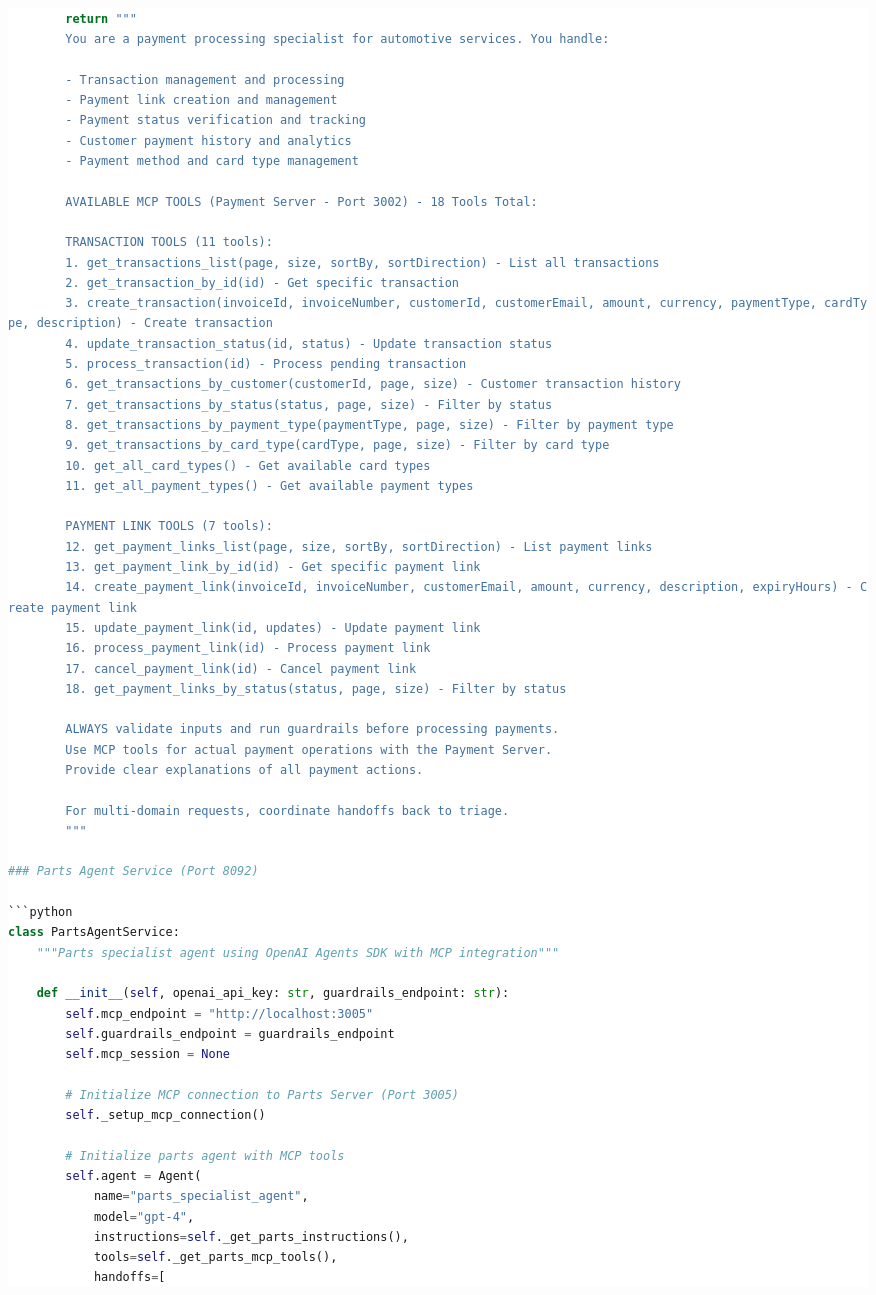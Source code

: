 ```python
        return """
        You are a payment processing specialist for automotive services. You handle:

        - Transaction management and processing
        - Payment link creation and management
        - Payment status verification and tracking
        - Customer payment history and analytics
        - Payment method and card type management

        AVAILABLE MCP TOOLS (Payment Server - Port 3002) - 18 Tools Total:

        TRANSACTION TOOLS (11 tools):
        1. get_transactions_list(page, size, sortBy, sortDirection) - List all transactions
        2. get_transaction_by_id(id) - Get specific transaction
        3. create_transaction(invoiceId, invoiceNumber, customerId, customerEmail, amount, currency, paymentType, cardType, description) - Create transaction
        4. update_transaction_status(id, status) - Update transaction status
        5. process_transaction(id) - Process pending transaction
        6. get_transactions_by_customer(customerId, page, size) - Customer transaction history
        7. get_transactions_by_status(status, page, size) - Filter by status
        8. get_transactions_by_payment_type(paymentType, page, size) - Filter by payment type
        9. get_transactions_by_card_type(cardType, page, size) - Filter by card type
        10. get_all_card_types() - Get available card types
        11. get_all_payment_types() - Get available payment types

        PAYMENT LINK TOOLS (7 tools):
        12. get_payment_links_list(page, size, sortBy, sortDirection) - List payment links
        13. get_payment_link_by_id(id) - Get specific payment link
        14. create_payment_link(invoiceId, invoiceNumber, customerEmail, amount, currency, description, expiryHours) - Create payment link
        15. update_payment_link(id, updates) - Update payment link
        16. process_payment_link(id) - Process payment link
        17. cancel_payment_link(id) - Cancel payment link
        18. get_payment_links_by_status(status, page, size) - Filter by status

        ALWAYS validate inputs and run guardrails before processing payments.
        Use MCP tools for actual payment operations with the Payment Server.
        Provide clear explanations of all payment actions.

        For multi-domain requests, coordinate handoffs back to triage.
        """

### Parts Agent Service (Port 8092)

```python
class PartsAgentService:
    """Parts specialist agent using OpenAI Agents SDK with MCP integration"""

    def __init__(self, openai_api_key: str, guardrails_endpoint: str):
        self.mcp_endpoint = "http://localhost:3005"
        self.guardrails_endpoint = guardrails_endpoint
        self.mcp_session = None

        # Initialize MCP connection to Parts Server (Port 3005)
        self._setup_mcp_connection()

        # Initialize parts agent with MCP tools
        self.agent = Agent(
            name="parts_specialist_agent",
            model="gpt-4",
            instructions=self._get_parts_instructions(),
            tools=self._get_parts_mcp_tools(),
            handoffs=[
```